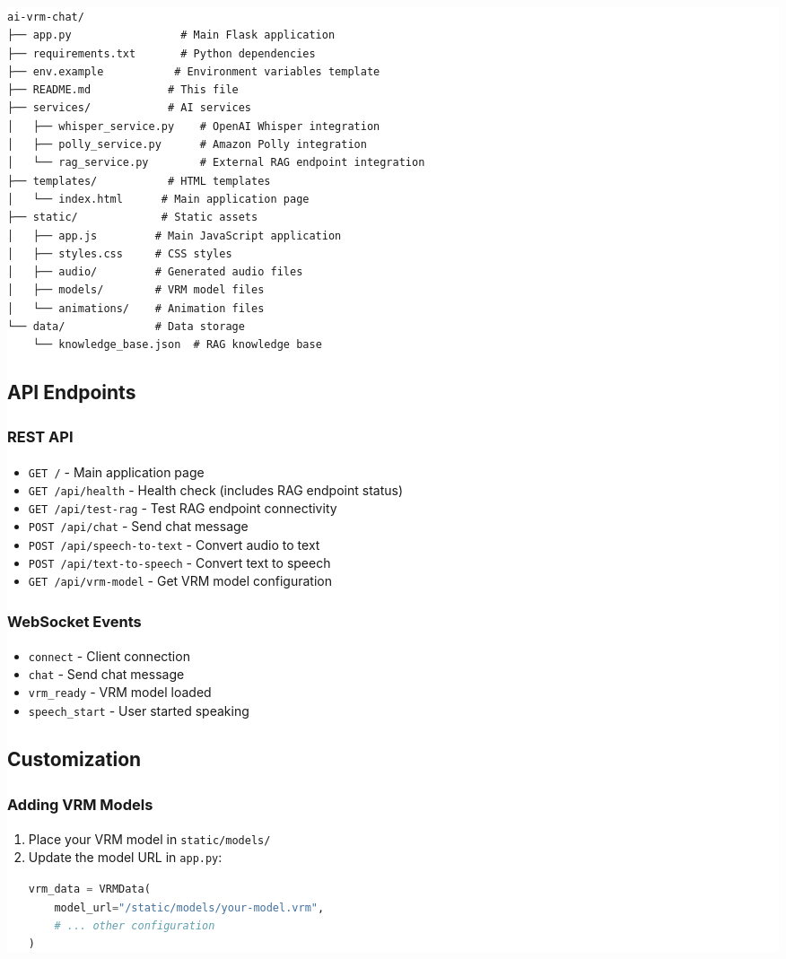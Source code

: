 ```
ai-vrm-chat/
├── app.py                 # Main Flask application
├── requirements.txt       # Python dependencies
├── env.example           # Environment variables template
├── README.md            # This file
├── services/            # AI services
│   ├── whisper_service.py    # OpenAI Whisper integration
│   ├── polly_service.py      # Amazon Polly integration
│   └── rag_service.py        # External RAG endpoint integration
├── templates/           # HTML templates
│   └── index.html      # Main application page
├── static/             # Static assets
│   ├── app.js         # Main JavaScript application
│   ├── styles.css     # CSS styles
│   ├── audio/         # Generated audio files
│   ├── models/        # VRM model files
│   └── animations/    # Animation files
└── data/              # Data storage
    └── knowledge_base.json  # RAG knowledge base
```

## API Endpoints

### REST API
- `GET /` - Main application page
- `GET /api/health` - Health check (includes RAG endpoint status)
- `GET /api/test-rag` - Test RAG endpoint connectivity
- `POST /api/chat` - Send chat message
- `POST /api/speech-to-text` - Convert audio to text
- `POST /api/text-to-speech` - Convert text to speech
- `GET /api/vrm-model` - Get VRM model configuration

### WebSocket Events
- `connect` - Client connection
- `chat` - Send chat message
- `vrm_ready` - VRM model loaded
- `speech_start` - User started speaking

## Customization

### Adding VRM Models

1. Place your VRM model in `static/models/`
2. Update the model URL in `app.py`:
   ```python
   vrm_data = VRMData(
       model_url="/static/models/your-model.vrm",
       # ... other configuration
   )
   ```
